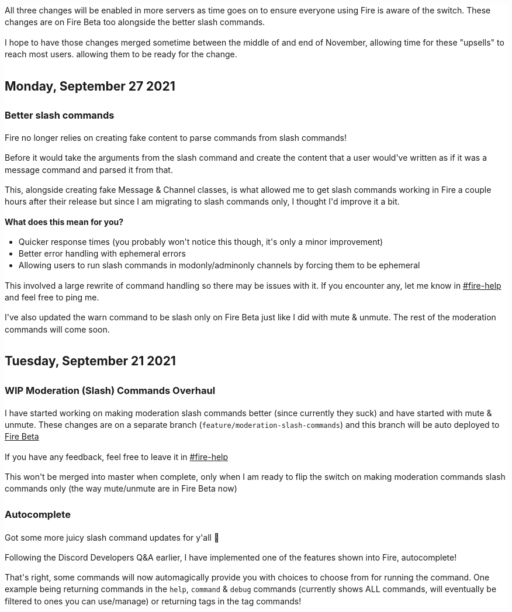 
All three changes will be enabled in more servers as time goes on to ensure everyone using Fire is aware of the switch. These changes are on Fire Beta too alongside the better slash commands.

I hope to have those changes merged sometime between the middle of and end of November, allowing time for these "upsells" to reach most users. allowing them to be ready for the change.

## Monday, September 27 2021

### Better slash commands

Fire no longer relies on creating fake content to parse commands from slash commands!

Before it would take the arguments from the slash command and create the content that a user would've written as if it was a message command and parsed it from that.

This, alongside creating fake Message & Channel classes, is what allowed me to get slash commands working in Fire a couple hours after their release but since I am migrating to slash commands only, I thought I'd improve it a bit.

**What does this mean for you?**

- Quicker response times (you probably won't notice this though, it's only a minor improvement)
- Better error handling with ephemeral errors
- Allowing users to run slash commands in modonly/adminonly channels by forcing them to be ephemeral

This involved a large rewrite of command handling so there may be issues with it. If you encounter any, let me know in [#fire-help](https://inv.wtf/fire) and feel free to ping me.

I've also updated the warn command to be slash only on Fire Beta just like I did with mute & unmute. The rest of the moderation commands will come soon.

## Tuesday, September 21 2021

### WIP Moderation (Slash) Commands Overhaul

I have started working on making moderation slash commands better (since currently they suck) and have started with mute & unmute. These changes are on a separate branch (`feature/moderation-slash-commands`) and this branch will be auto deployed to [Fire Beta](https://inv.wtf/betabot)

If you have any feedback, feel free to leave it in [#fire-help](https://inv.wtf/fire)

This won't be merged into master when complete, only when I am ready to flip the switch on making moderation commands slash commands only (the way mute/unmute are in Fire Beta now)

### Autocomplete

Got some more juicy slash command updates for y'all 👀

Following the Discord Developers Q\&A earlier, I have implemented one of the features shown into Fire, autocomplete!

That's right, some commands will now automagically provide you with choices to choose from for running the command. One example being returning commands in the `help`, `command` & `debug` commands (currently shows ALL commands, will eventually be filtered to ones you can use/manage) or returning tags in the tag commands!
